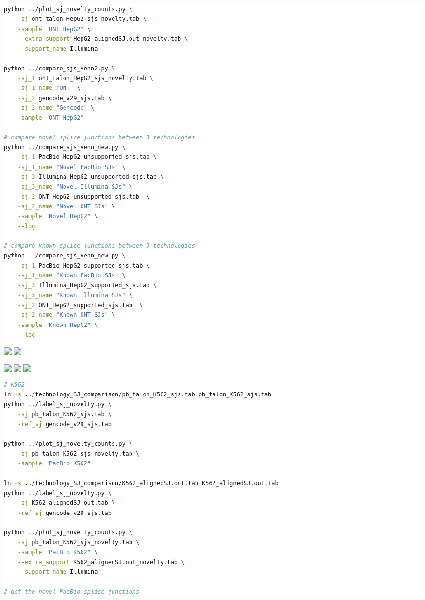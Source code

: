 ```bash
python ../plot_sj_novelty_counts.py \
	-sj ont_talon_HepG2_sjs_novelty.tab \
	-sample "ONT HepG2" \
	--extra_support HepG2_alignedSJ.out_novelty.tab \
	--support_name Illumina

python ../compare_sjs_venn2.py \
	-sj_1 ont_talon_HepG2_sjs_novelty.tab \
	-sj_1_name "ONT" \
	-sj_2 gencode_v29_sjs.tab \
	-sj_2_name "Gencode" \
	-sample "ONT HepG2"

# compare novel splice junctions between 3 technologies
python ../compare_sjs_venn_new.py \
	-sj_1 PacBio_HepG2_unsupported_sjs.tab \
	-sj_1_name "Novel PacBio SJs" \
	-sj_3 Illumina_HepG2_unsupported_sjs.tab \
	-sj_3_name "Novel Illumina SJs" \
	-sj_2 ONT_HepG2_unsupported_sjs.tab  \
	-sj_2_name "Novel ONT SJs" \
	-sample "Novel HepG2" \
	--log

# compare known splice junctions between 3 technologies
python ../compare_sjs_venn_new.py \
	-sj_1 PacBio_HepG2_supported_sjs.tab \
	-sj_1_name "Known PacBio SJs" \
	-sj_3 Illumina_HepG2_supported_sjs.tab \
	-sj_3_name "Known Illumina SJs" \
	-sj_2 ONT_HepG2_supported_sjs.tab  \
	-sj_2_name "Known ONT SJs" \
	-sample "Known HepG2" \
	--log
```

<img align="center" width="350" src="figures/PacBio_HepG2_sj_novelty.png"> <img align="center" width="350" src="figures/PacBio_HepG2_sj_novelty_Illumina_support.png">

<img align="center" width="250" src="figures/PacBio_HepG2_gc_venn2.png"> <img align="center" width="250" src="figures/Novel_HepG2_venn.png"> <img align="center" width="250" src="figures/Known_HepG2_venn.png"> 

```bash
# K562
ln -s ../technology_SJ_comparison/pb_talon_K562_sjs.tab pb_talon_K562_sjs.tab
python ../label_sj_novelty.py \
	-sj pb_talon_K562_sjs.tab \
	-ref_sj gencode_v29_sjs.tab 

python ../plot_sj_novelty_counts.py \
	-sj pb_talon_K562_sjs_novelty.tab \
	-sample "PacBio K562"

ln -s ../technology_SJ_comparison/K562_alignedSJ.out.tab K562_alignedSJ.out.tab
python ../label_sj_novelty.py \
	-sj K562_alignedSJ.out.tab \
	-ref_sj gencode_v29_sjs.tab 

python ../plot_sj_novelty_counts.py \
	-sj pb_talon_K562_sjs_novelty.tab \
	-sample "PacBio K562" \
	--extra_support K562_alignedSJ.out_novelty.tab \
	--support_name Illumina

# get the novel PacBio splice junctions
```